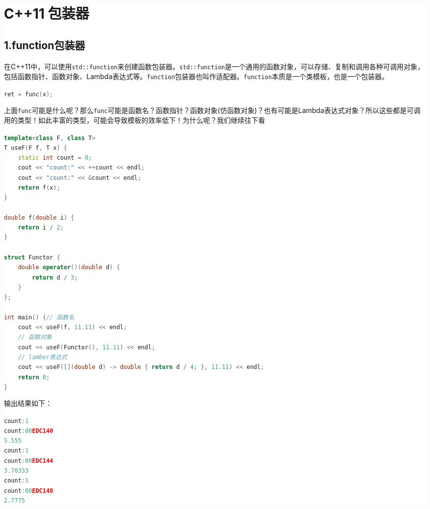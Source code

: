 # C++11 包装器

## 1.function包装器

在C++11中，可以使用`std::function`来创建函数包装器。`std::function`是一个通用的函数对象，可以存储、复制和调用各种可调用对象，包括函数指针、函数对象、Lambda表达式等。`function`包装器也叫作适配器。`function`本质是一个类模板，也是一个包装器。

```cpp
ret = func(x);
```

上面`func`可能是什么呢？那么`func`可能是函数名？函数指针？函数对象(仿函数对象)？也有可能是Lambda表达式对象？所以这些都是可调用的类型！如此丰富的类型，可能会导致模板的效率低下！为什么呢？我们继续往下看

```cpp
template<class F, class T>
T useF(F f, T x) {
    static int count = 0;
    cout << "count:" << ++count << endl;
    cout << "count:" << &count << endl;
    return f(x);
}

double f(double i) {
    return i / 2;
}

struct Functor {
    double operator()(double d) {
        return d / 3;
    }
};

int main() {// 函数名
    cout << useF(f, 11.11) << endl;
    // 函数对象
    cout << useF(Functor(), 11.11) << endl;
    // lamber表达式
    cout << useF([](double d) -> double { return d / 4; }, 11.11) << endl;
    return 0;
}
```

输出结果如下：

```cpp
count:1
count:00EDC140
5.555
count:1
count:00EDC144
3.70333
count:1
count:00EDC148
2.7775
```
